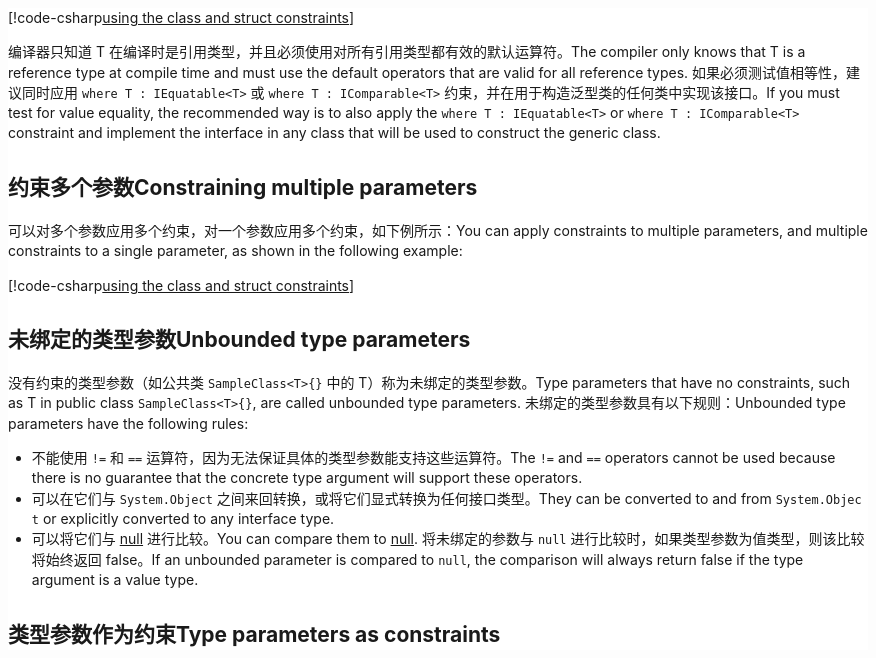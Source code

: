 [!code-csharp[using the class and struct constraints](../../../../samples/snippets/csharp/keywords/GenericWhereConstraints.cs#11)]

<span data-ttu-id="7d942-144">编译器只知道 T 在编译时是引用类型，并且必须使用对所有引用类型都有效的默认运算符。</span><span class="sxs-lookup"><span data-stu-id="7d942-144">The compiler only knows that T is a reference type at compile time and must use the default operators that are valid for all reference types.</span></span> <span data-ttu-id="7d942-145">如果必须测试值相等性，建议同时应用 `where T : IEquatable<T>` 或 `where T : IComparable<T>` 约束，并在用于构造泛型类的任何类中实现该接口。</span><span class="sxs-lookup"><span data-stu-id="7d942-145">If you must test for value equality, the recommended way is to also apply the `where T : IEquatable<T>` or `where T : IComparable<T>` constraint and implement the interface in any class that will be used to construct the generic class.</span></span>

## <a name="constraining-multiple-parameters"></a><span data-ttu-id="7d942-146">约束多个参数</span><span class="sxs-lookup"><span data-stu-id="7d942-146">Constraining multiple parameters</span></span>

<span data-ttu-id="7d942-147">可以对多个参数应用多个约束，对一个参数应用多个约束，如下例所示：</span><span class="sxs-lookup"><span data-stu-id="7d942-147">You can apply constraints to multiple parameters, and multiple constraints to a single parameter, as shown in the following example:</span></span>

[!code-csharp[using the class and struct constraints](../../../../samples/snippets/csharp/keywords/GenericWhereConstraints.cs#12)]

## <a name="unbounded-type-parameters"></a><span data-ttu-id="7d942-148">未绑定的类型参数</span><span class="sxs-lookup"><span data-stu-id="7d942-148">Unbounded type parameters</span></span>

 <span data-ttu-id="7d942-149">没有约束的类型参数（如公共类 `SampleClass<T>{}` 中的 T）称为未绑定的类型参数。</span><span class="sxs-lookup"><span data-stu-id="7d942-149">Type parameters that have no constraints, such as T in public class `SampleClass<T>{}`, are called unbounded type parameters.</span></span> <span data-ttu-id="7d942-150">未绑定的类型参数具有以下规则：</span><span class="sxs-lookup"><span data-stu-id="7d942-150">Unbounded type parameters have the following rules:</span></span>

- <span data-ttu-id="7d942-151">不能使用 `!=` 和 `==` 运算符，因为无法保证具体的类型参数能支持这些运算符。</span><span class="sxs-lookup"><span data-stu-id="7d942-151">The `!=` and `==` operators cannot be used because there is no guarantee that the concrete type argument will support these operators.</span></span>
- <span data-ttu-id="7d942-152">可以在它们与 `System.Object` 之间来回转换，或将它们显式转换为任何接口类型。</span><span class="sxs-lookup"><span data-stu-id="7d942-152">They can be converted to and from `System.Object` or explicitly converted to any interface type.</span></span>
- <span data-ttu-id="7d942-153">可以将它们与 [null](../../language-reference/keywords/null.md) 进行比较。</span><span class="sxs-lookup"><span data-stu-id="7d942-153">You can compare them to [null](../../language-reference/keywords/null.md).</span></span> <span data-ttu-id="7d942-154">将未绑定的参数与 `null` 进行比较时，如果类型参数为值类型，则该比较将始终返回 false。</span><span class="sxs-lookup"><span data-stu-id="7d942-154">If an unbounded parameter is compared to `null`, the comparison will always return false if the type argument is a value type.</span></span>

## <a name="type-parameters-as-constraints"></a><span data-ttu-id="7d942-155">类型参数作为约束</span><span class="sxs-lookup"><span data-stu-id="7d942-155">Type parameters as constraints</span></span>
